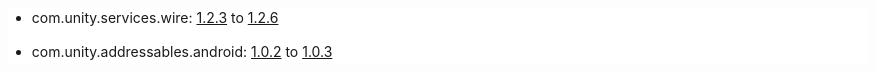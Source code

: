 - com.unity.services.wire: [1.2.3](https://docs.unity3d.com/Packages/com.unity.services.wire@1.2//changelog/CHANGELOG.html) to [1.2.6](https://docs.unity3d.com/Packages/com.unity.services.wire@1.2//changelog/CHANGELOG.html)

- com.unity.addressables.android: [1.0.2](https://docs.unity3d.com/Packages/com.unity.addressables.android@1.0//changelog/CHANGELOG.html) to [1.0.3](https://docs.unity3d.com/Packages/com.unity.addressables.android@1.0//changelog/CHANGELOG.html)